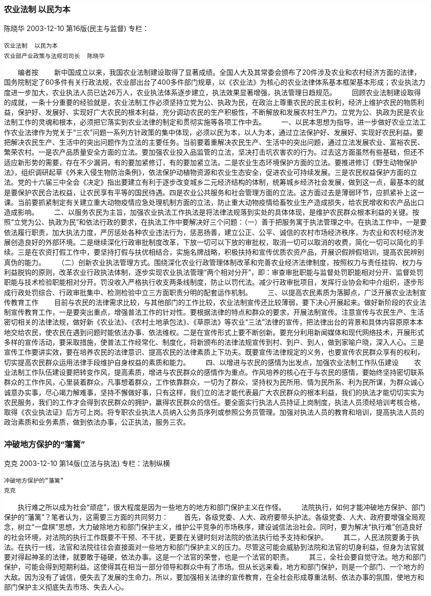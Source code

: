 
### 农业法制  以民为本
陈晓华
2003-12-10
第16版(民主与监督)
专栏：

    农业法制  以民为本
    农业部产业政策与法规司司长  陈晓华
　　编者按
　　新中国成立以来，我国农业法制建设取得了显著成绩。全国人大及其常委会颁布了20件涉及农业和农村经济方面的法律，国务院制定了60多件有关行政法规，农业部出台了400多件部门规章，以《农业法》为核心的农业法律体系基本框架基本形成；农业执法力度进一步加大，农业执法人员已达26万人，农业执法体系逐步建立，执法效果显著增强，执法管理日趋规范。
　　回顾农业法制建设取得的成就，一条十分重要的经验就是，农业法制工作必须坚持立党为公、执政为民，在政治上尊重农民的民主权利，经济上维护农民的物质利益，保护好、发展好、实现好广大农民的根本利益，充分调动农民的生产积极性，不断解放和发展农村生产力。立党为公、执政为民是农业法制工作的灵魂和根本，必须把它落实到农业法律的制定和贯彻实施等各项工作中去。
　　一、以民本思想为指导，进一步做好农业立法工作农业法律作为党关于“三农”问题一系列方针政策的集中体现，必须以民为本，以人为本，通过立法保护好、发展好、实现好农民利益。要把解决农民生产、生活中的突出问题作为立法的主要任务。当前要着重解决农民生产、生活中的突出问题，通过立法发展农业、富裕农民、繁荣农村。一是农产品质量安全方面的立法。要加强农业投入品监管的立法，坚决打击坑农害农的行为。过去这方面虽然有些基础，但还不适应新形势的需要，存在不少漏洞，有的要加紧修订，有的要加紧立法。二是农业生态环境保护方面的立法。要推进修订《野生动物保护法》，组织调研起草《外来入侵生物防治条例》，依法保护动植物资源和农业生态安全，促进农业可持续发展。三是农民权益保护方面的立法。党的十六届三中全会《决定》指出要建立有利于逐步改变城乡二元经济结构的体制，统筹城乡经济社会发展，做到这一点，最基本的就是要保护农民合法权益，让农民享有平等的国民待遇。四是农业公共服务和社会管理方面的立法。这方面过去是薄弱环节，应抓紧补上这一课。当前要抓紧制定有关建立重大动物疫情应急处理机制方面的立法，防止重大动物疫情给畜牧业生产造成损失，给农民增收和农产品出口造成影响。
　　二、以服务农民为主旨，加强农业执法工作执法是将法律法规落到实处的具体体现，是维护农民群众根本利益的关键。按照“立党为公、执政为民”和依法行政的要求，在执法工作中要解决好三个问题：（一）善于把服务寓于执法管理之中。在执法工作中，一是要依法履行职责，加大执法力度，严厉惩处各种农业违法行为，惩恶扬善，建立公正、公平、诚信的农村市场经济秩序，为农业和农村经济发展创造良好的外部环境。二是继续深化行政审批制度改革，下放一切可以下放的审批权，取消一切可以取消的收费，简化一切可以简化的手续。三是在农资打假工作中，要坚持打假与扶优相结合，实施名牌战略，积极扶持和宣传优质农资产品，开展识假辨假培训，提高农民辨别真伪的能力。
　　（二）创新农业执法管理方式。围绕深化农业行政管理体制改革和完善农业经济法律制度，按照权力与责任挂钩、权力与利益脱钩的原则，改革农业行政执法体制，逐步实现农业执法管理“两个相对分开”，即：审查审批职能与监督处罚职能相对分开、监督处罚职能与技术检验职能相对分开。罚没收入严格执行收支两条线制度，防止以罚代法。减少行政审批项目，发挥行业协会和中介组织，逐步形成行政处罚综合、行政审批集中、检测检验中立三方面职责分明的配套运作机制。
　　三、以提高农民素质为落脚点，广泛开展农业法制宣传教育工作
　　目前与农民的法律需求比较，与其他部门的工作比较，农业法制宣传还比较薄弱，要下决心开展起来。做好新阶段的农业法制宣传教育工作，一是要突出重点，增强普法工作的针对性。要根据法律的特点和群众的要求，开展法制宣传。注意宣传与农民生产、生活密切相关的法律法规，做好新《农业法》、《农村土地承包法》、《草原法》等农业“三法”法律的宣传，把法律出台的背景和具体内容原原本本地交给农民，使农民在遇到问题时能依法办事、依法维权。二是在宣传形式上要不断创新。要充分利用新闻媒体和现代网络技术，开展形式多样的宣传活动，要采取措施，使普法工作经常化、制度化，将新颁布的法律法规宣传到村、到户、到人，做到家喻户晓，深入人心。三是宣传工作要讲实效，要在培养农民的法律意识、提高农民的法律素质上下功夫。既要宣传法律规定的义务，也要宣传农民群众享有的权利，切实提高农民群众运用法律手段维护自身权益的素质和能力。
　　四、以增进与农民的感情为出发点，加强农业法制工作队伍建设
　　农业法制工作队伍建设要把转变作风，提高素质，增进与农民群众的感情作为重点。作风培养的核心在于与农民的感情，要始终坚持密切联系群众的工作作风，心里装着群众，凡事想着群众，工作依靠群众，一切为了群众，坚持权为民所用、情为民所系、利为民所谋，为群众诚心诚意办实事，尽心竭力解难事，坚持不懈做好事，只有这样，我们立的法才能代表最广大农民群众的根本利益，我们的执法才能切切实实为农民服务，我们的工作才会得到农民群众的拥护，赢得农民群众的信任。要全面实行执法人员持证上岗制度，执法人员须经培训考核合格，取得《农业执法证》后方可上岗。将专职农业执法人员纳入公务员序列或参照公务员管理。加强对执法人员的教育和培训，提高执法人员的政治素质和业务素质，做到依法办事，公正执法，服务三农。


### 冲破地方保护的“藩篱”
克克
2003-12-10
第14版(立法与执法)
专栏：法制纵横

    冲破地方保护的“藩篱”
    克克
　　执行难之所以成为社会“顽症”，很大程度是因为一些地方的地方和部门保护主义在作怪。
　　法院执行，如何才能冲破地方保护、部门保护的“藩篱”？笔者认为，这需要三方面的共同努力：
　　首先，各级党委、人大、政府要带头护法。各级党委、人大、政府要增强全局观念，树立“一盘棋”思想，大力破除地方和部门保护主义，维护公平竞争的市场秩序，建设诚信法治社会。同时，要为解决“执行难”创造良好的社会环境，对法院的执行工作既要不干预、不干扰，更要在关键时刻对法院的依法执行给予支持和保护。
　　其二，人民法院要勇于执法。在执行一线，法官和法院往往会直接面对一些地方和部门保护主义的压力。尽管这可能会威胁到法院和法官的切身利益，但身为法官就要对得起神圣的法律，就要敢于碰硬，依法办事。这是一个法官的荣誉，也是一个法官的职责。
　　其三，全社会要自觉守法。地方和部门保护，可能会得到短期利益。这使得其在相当一部分领导和群众中有了市场。但从长远来看，地方和部门保护，则是一个部门、一个地方的大敌。因为没有了诚信，便失去了发展的生命力。所以，要加强相关法律的宣传教育，在全社会形成尊重法制、依法办事的氛围，使地方和部门保护主义彻底失去市场、失去人心。
